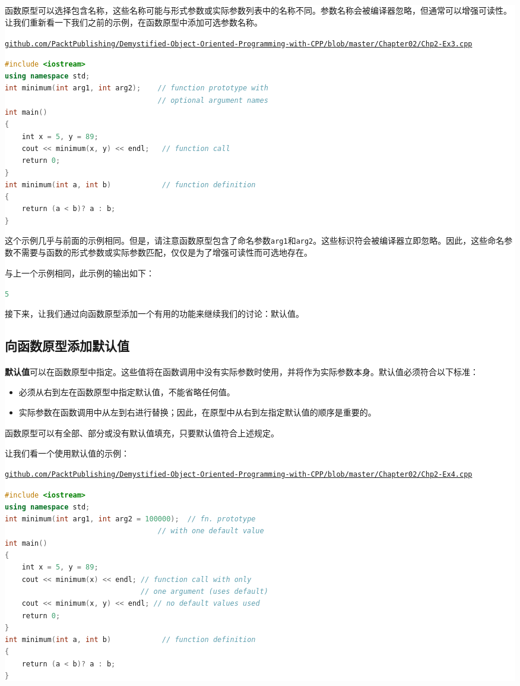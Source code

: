 函数原型可以选择包含名称，这些名称可能与形式参数或实际参数列表中的名称不同。参数名称会被编译器忽略，但通常可以增强可读性。让我们重新看一下我们之前的示例，在函数原型中添加可选参数名称。

[`github.com/PacktPublishing/Demystified-Object-Oriented-Programming-with-CPP/blob/master/Chapter02/Chp2-Ex3.cpp`](https://github.com/PacktPublishing/Demystified-Object-Oriented-Programming-with-CPP/blob/master/Chapter02/Chp2-Ex3.cpp)

```cpp
#include <iostream>
using namespace std;
int minimum(int arg1, int arg2);    // function prototype with
                                    // optional argument names
int main()
{
    int x = 5, y = 89;
    cout << minimum(x, y) << endl;   // function call
    return 0;
}
int minimum(int a, int b)            // function definition
{
    return (a < b)? a : b;  
}
```

这个示例几乎与前面的示例相同。但是，请注意函数原型包含了命名参数`arg1`和`arg2`。这些标识符会被编译器立即忽略。因此，这些命名参数不需要与函数的形式参数或实际参数匹配，仅仅是为了增强可读性而可选地存在。

与上一个示例相同，此示例的输出如下：

```cpp
5
```

接下来，让我们通过向函数原型添加一个有用的功能来继续我们的讨论：默认值。

## 向函数原型添加默认值

**默认值**可以在函数原型中指定。这些值将在函数调用中没有实际参数时使用，并将作为实际参数本身。默认值必须符合以下标准：

+   必须从右到左在函数原型中指定默认值，不能省略任何值。

+   实际参数在函数调用中从左到右进行替换；因此，在原型中从右到左指定默认值的顺序是重要的。

函数原型可以有全部、部分或没有默认值填充，只要默认值符合上述规定。

让我们看一个使用默认值的示例：

[`github.com/PacktPublishing/Demystified-Object-Oriented-Programming-with-CPP/blob/master/Chapter02/Chp2-Ex4.cpp`](https://github.com/PacktPublishing/Demystified-Object-Oriented-Programming-with-CPP/blob/master/Chapter02/Chp2-Ex4.cpp)

```cpp
#include <iostream>
using namespace std;
int minimum(int arg1, int arg2 = 100000);  // fn. prototype
                                    // with one default value
int main()
{
    int x = 5, y = 89;
    cout << minimum(x) << endl; // function call with only
                                // one argument (uses default)
    cout << minimum(x, y) << endl; // no default values used
    return 0;
}
int minimum(int a, int b)            // function definition
{
    return (a < b)? a : b;  
}
```

